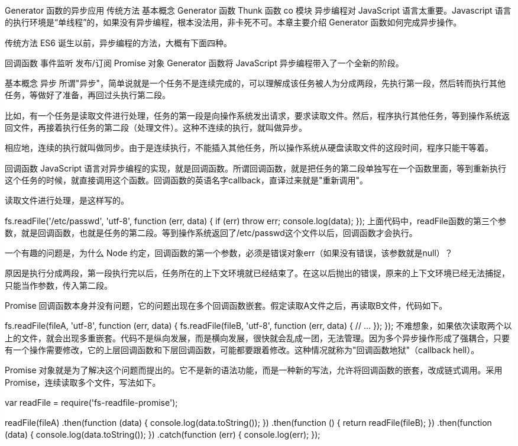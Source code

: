 Generator 函数的异步应用
传统方法
基本概念
Generator 函数
Thunk 函数
co 模块
异步编程对 JavaScript 语言太重要。Javascript 语言的执行环境是“单线程”的，如果没有异步编程，根本没法用，非卡死不可。本章主要介绍 Generator 函数如何完成异步操作。

传统方法
ES6 诞生以前，异步编程的方法，大概有下面四种。

回调函数
事件监听
发布/订阅
Promise 对象
Generator 函数将 JavaScript 异步编程带入了一个全新的阶段。

基本概念
异步
所谓"异步"，简单说就是一个任务不是连续完成的，可以理解成该任务被人为分成两段，先执行第一段，然后转而执行其他任务，等做好了准备，再回过头执行第二段。

比如，有一个任务是读取文件进行处理，任务的第一段是向操作系统发出请求，要求读取文件。然后，程序执行其他任务，等到操作系统返回文件，再接着执行任务的第二段（处理文件）。这种不连续的执行，就叫做异步。

相应地，连续的执行就叫做同步。由于是连续执行，不能插入其他任务，所以操作系统从硬盘读取文件的这段时间，程序只能干等着。

回调函数
JavaScript 语言对异步编程的实现，就是回调函数。所谓回调函数，就是把任务的第二段单独写在一个函数里面，等到重新执行这个任务的时候，就直接调用这个函数。回调函数的英语名字callback，直译过来就是"重新调用"。

读取文件进行处理，是这样写的。

fs.readFile('/etc/passwd', 'utf-8', function (err, data) {
  if (err) throw err;
  console.log(data);
});
上面代码中，readFile函数的第三个参数，就是回调函数，也就是任务的第二段。等到操作系统返回了/etc/passwd这个文件以后，回调函数才会执行。

一个有趣的问题是，为什么 Node 约定，回调函数的第一个参数，必须是错误对象err（如果没有错误，该参数就是null）？

原因是执行分成两段，第一段执行完以后，任务所在的上下文环境就已经结束了。在这以后抛出的错误，原来的上下文环境已经无法捕捉，只能当作参数，传入第二段。

Promise
回调函数本身并没有问题，它的问题出现在多个回调函数嵌套。假定读取A文件之后，再读取B文件，代码如下。

fs.readFile(fileA, 'utf-8', function (err, data) {
  fs.readFile(fileB, 'utf-8', function (err, data) {
    // ...
  });
});
不难想象，如果依次读取两个以上的文件，就会出现多重嵌套。代码不是纵向发展，而是横向发展，很快就会乱成一团，无法管理。因为多个异步操作形成了强耦合，只要有一个操作需要修改，它的上层回调函数和下层回调函数，可能都要跟着修改。这种情况就称为"回调函数地狱"（callback hell）。

Promise 对象就是为了解决这个问题而提出的。它不是新的语法功能，而是一种新的写法，允许将回调函数的嵌套，改成链式调用。采用 Promise，连续读取多个文件，写法如下。

var readFile = require('fs-readfile-promise');

readFile(fileA)
.then(function (data) {
  console.log(data.toString());
})
.then(function () {
  return readFile(fileB);
})
.then(function (data) {
  console.log(data.toString());
})
.catch(function (err) {
  console.log(err);
});